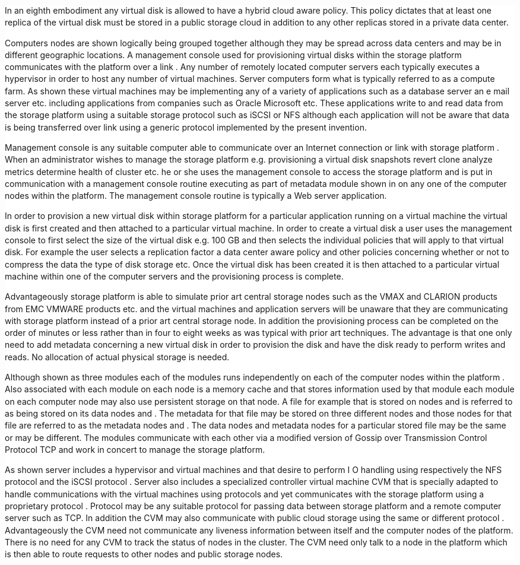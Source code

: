 In an eighth embodiment any virtual disk is allowed to have a hybrid cloud aware policy. This policy dictates that at least one replica of the virtual disk must be stored in a public storage cloud in addition to any other replicas stored in a private data center.

Computers nodes are shown logically being grouped together although they may be spread across data centers and may be in different geographic locations. A management console used for provisioning virtual disks within the storage platform communicates with the platform over a link . Any number of remotely located computer servers each typically executes a hypervisor in order to host any number of virtual machines. Server computers form what is typically referred to as a compute farm. As shown these virtual machines may be implementing any of a variety of applications such as a database server an e mail server etc. including applications from companies such as Oracle Microsoft etc. These applications write to and read data from the storage platform using a suitable storage protocol such as iSCSI or NFS although each application will not be aware that data is being transferred over link using a generic protocol implemented by the present invention.

Management console is any suitable computer able to communicate over an Internet connection or link with storage platform . When an administrator wishes to manage the storage platform e.g. provisioning a virtual disk snapshots revert clone analyze metrics determine health of cluster etc. he or she uses the management console to access the storage platform and is put in communication with a management console routine executing as part of metadata module shown in on any one of the computer nodes within the platform. The management console routine is typically a Web server application.

In order to provision a new virtual disk within storage platform for a particular application running on a virtual machine the virtual disk is first created and then attached to a particular virtual machine. In order to create a virtual disk a user uses the management console to first select the size of the virtual disk e.g. 100 GB and then selects the individual policies that will apply to that virtual disk. For example the user selects a replication factor a data center aware policy and other policies concerning whether or not to compress the data the type of disk storage etc. Once the virtual disk has been created it is then attached to a particular virtual machine within one of the computer servers and the provisioning process is complete.

Advantageously storage platform is able to simulate prior art central storage nodes such as the VMAX and CLARION products from EMC VMWARE products etc. and the virtual machines and application servers will be unaware that they are communicating with storage platform instead of a prior art central storage node. In addition the provisioning process can be completed on the order of minutes or less rather than in four to eight weeks as was typical with prior art techniques. The advantage is that one only need to add metadata concerning a new virtual disk in order to provision the disk and have the disk ready to perform writes and reads. No allocation of actual physical storage is needed.

Although shown as three modules each of the modules runs independently on each of the computer nodes within the platform . Also associated with each module on each node is a memory cache and that stores information used by that module each module on each computer node may also use persistent storage on that node. A file for example that is stored on nodes and is referred to as being stored on its data nodes and . The metadata for that file may be stored on three different nodes and those nodes for that file are referred to as the metadata nodes and . The data nodes and metadata nodes for a particular stored file may be the same or may be different. The modules communicate with each other via a modified version of Gossip over Transmission Control Protocol TCP and work in concert to manage the storage platform.

As shown server includes a hypervisor and virtual machines and that desire to perform I O handling using respectively the NFS protocol and the iSCSI protocol . Server also includes a specialized controller virtual machine CVM that is specially adapted to handle communications with the virtual machines using protocols and yet communicates with the storage platform using a proprietary protocol . Protocol may be any suitable protocol for passing data between storage platform and a remote computer server such as TCP. In addition the CVM may also communicate with public cloud storage using the same or different protocol . Advantageously the CVM need not communicate any liveness information between itself and the computer nodes of the platform. There is no need for any CVM to track the status of nodes in the cluster. The CVM need only talk to a node in the platform which is then able to route requests to other nodes and public storage nodes.
